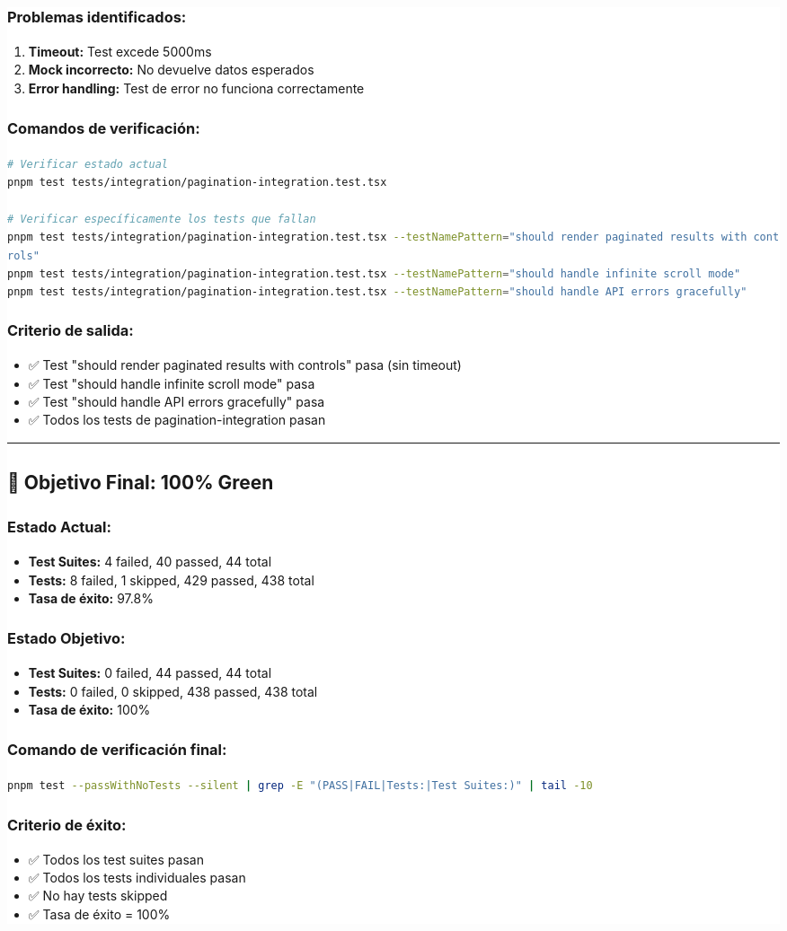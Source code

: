 ### **Problemas identificados:**
1. **Timeout:** Test excede 5000ms
2. **Mock incorrecto:** No devuelve datos esperados
3. **Error handling:** Test de error no funciona correctamente

### **Comandos de verificación:**
```bash
# Verificar estado actual
pnpm test tests/integration/pagination-integration.test.tsx

# Verificar específicamente los tests que fallan
pnpm test tests/integration/pagination-integration.test.tsx --testNamePattern="should render paginated results with controls"
pnpm test tests/integration/pagination-integration.test.tsx --testNamePattern="should handle infinite scroll mode"
pnpm test tests/integration/pagination-integration.test.tsx --testNamePattern="should handle API errors gracefully"
```

### **Criterio de salida:**
- ✅ Test "should render paginated results with controls" pasa (sin timeout)
- ✅ Test "should handle infinite scroll mode" pasa
- ✅ Test "should handle API errors gracefully" pasa
- ✅ Todos los tests de pagination-integration pasan

---

## 🎯 **Objetivo Final: 100% Green**

### **Estado Actual:**
- **Test Suites:** 4 failed, 40 passed, 44 total
- **Tests:** 8 failed, 1 skipped, 429 passed, 438 total
- **Tasa de éxito:** 97.8%

### **Estado Objetivo:**
- **Test Suites:** 0 failed, 44 passed, 44 total
- **Tests:** 0 failed, 0 skipped, 438 passed, 438 total
- **Tasa de éxito:** 100%

### **Comando de verificación final:**
```bash
pnpm test --passWithNoTests --silent | grep -E "(PASS|FAIL|Tests:|Test Suites:)" | tail -10
```

### **Criterio de éxito:**
- ✅ Todos los test suites pasan
- ✅ Todos los tests individuales pasan
- ✅ No hay tests skipped
- ✅ Tasa de éxito = 100%


